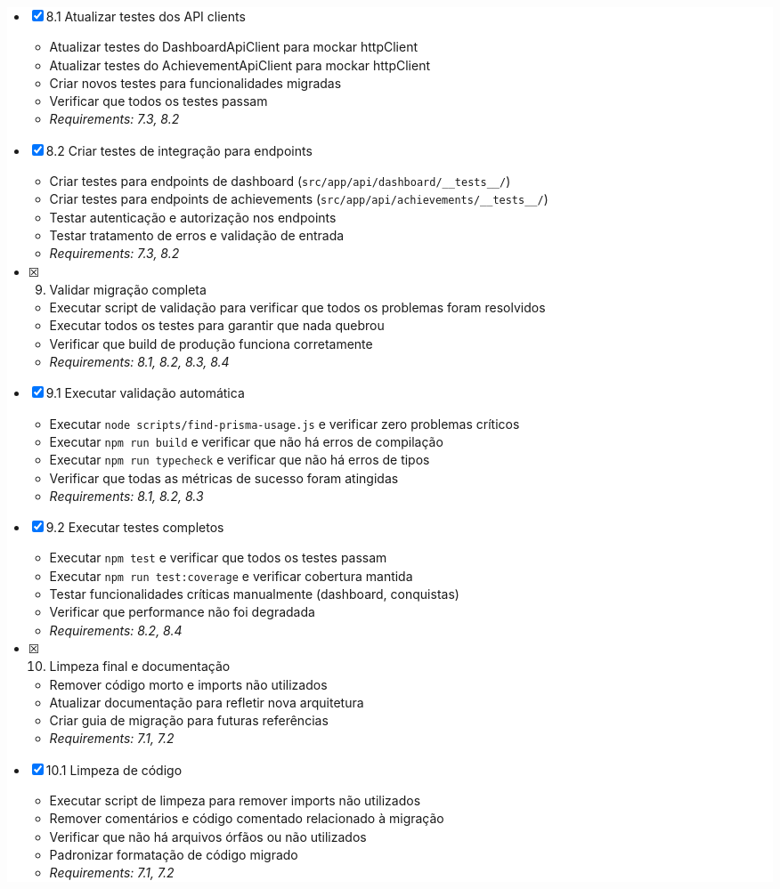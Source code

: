 - [x] 8.1 Atualizar testes dos API clients



  - Atualizar testes do DashboardApiClient para mockar httpClient
  - Atualizar testes do AchievementApiClient para mockar httpClient
  - Criar novos testes para funcionalidades migradas
  - Verificar que todos os testes passam
  - _Requirements: 7.3, 8.2_

- [x] 8.2 Criar testes de integração para endpoints


  - Criar testes para endpoints de dashboard (`src/app/api/dashboard/__tests__/`)
  - Criar testes para endpoints de achievements (`src/app/api/achievements/__tests__/`)
  - Testar autenticação e autorização nos endpoints
  - Testar tratamento de erros e validação de entrada
  - _Requirements: 7.3, 8.2_

- [x] 9. Validar migração completa





  - Executar script de validação para verificar que todos os problemas foram resolvidos
  - Executar todos os testes para garantir que nada quebrou
  - Verificar que build de produção funciona corretamente
  - _Requirements: 8.1, 8.2, 8.3, 8.4_

- [x] 9.1 Executar validação automática


  - Executar `node scripts/find-prisma-usage.js` e verificar zero problemas críticos
  - Executar `npm run build` e verificar que não há erros de compilação
  - Executar `npm run typecheck` e verificar que não há erros de tipos
  - Verificar que todas as métricas de sucesso foram atingidas
  - _Requirements: 8.1, 8.2, 8.3_

- [x] 9.2 Executar testes completos


  - Executar `npm test` e verificar que todos os testes passam
  - Executar `npm run test:coverage` e verificar cobertura mantida
  - Testar funcionalidades críticas manualmente (dashboard, conquistas)
  - Verificar que performance não foi degradada
  - _Requirements: 8.2, 8.4_

- [x] 10. Limpeza final e documentação





  - Remover código morto e imports não utilizados
  - Atualizar documentação para refletir nova arquitetura
  - Criar guia de migração para futuras referências
  - _Requirements: 7.1, 7.2_

- [x] 10.1 Limpeza de código


  - Executar script de limpeza para remover imports não utilizados
  - Remover comentários e código comentado relacionado à migração
  - Verificar que não há arquivos órfãos ou não utilizados
  - Padronizar formatação de código migrado
  - _Requirements: 7.1, 7.2_
